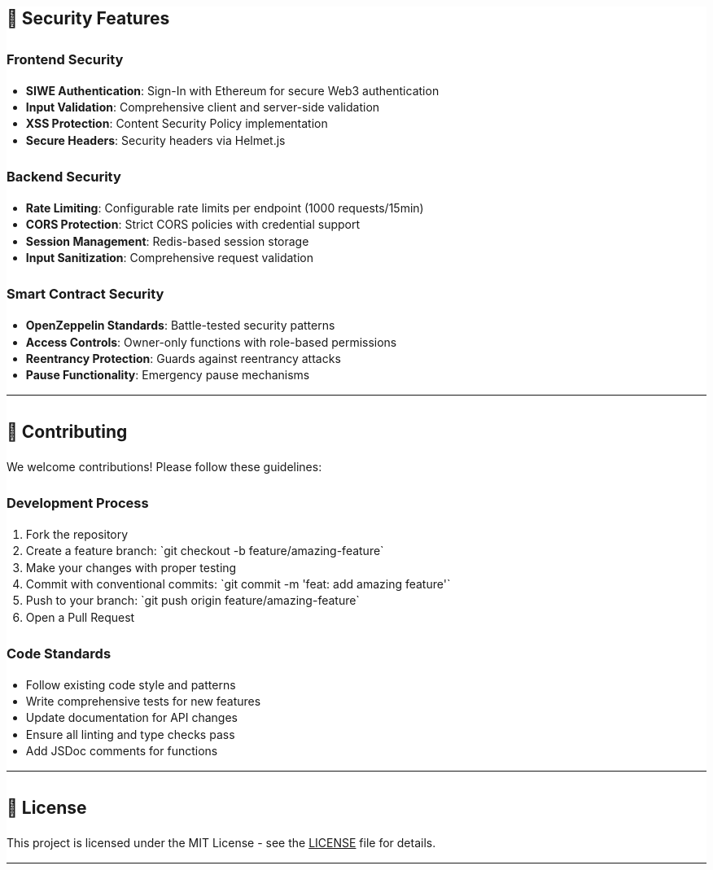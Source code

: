 
## 🔐 Security Features

### Frontend Security
- **SIWE Authentication**: Sign-In with Ethereum for secure Web3 authentication
- **Input Validation**: Comprehensive client and server-side validation
- **XSS Protection**: Content Security Policy implementation
- **Secure Headers**: Security headers via Helmet.js

### Backend Security
- **Rate Limiting**: Configurable rate limits per endpoint (1000 requests/15min)
- **CORS Protection**: Strict CORS policies with credential support
- **Session Management**: Redis-based session storage
- **Input Sanitization**: Comprehensive request validation

### Smart Contract Security
- **OpenZeppelin Standards**: Battle-tested security patterns
- **Access Controls**: Owner-only functions with role-based permissions
- **Reentrancy Protection**: Guards against reentrancy attacks
- **Pause Functionality**: Emergency pause mechanisms

---

## 🤝 Contributing

We welcome contributions! Please follow these guidelines:

### Development Process
1. Fork the repository
2. Create a feature branch: \`git checkout -b feature/amazing-feature\`
3. Make your changes with proper testing
4. Commit with conventional commits: \`git commit -m 'feat: add amazing feature'\`
5. Push to your branch: \`git push origin feature/amazing-feature\`
6. Open a Pull Request

### Code Standards
- Follow existing code style and patterns
- Write comprehensive tests for new features
- Update documentation for API changes
- Ensure all linting and type checks pass
- Add JSDoc comments for functions

---

## 📄 License

This project is licensed under the MIT License - see the [LICENSE](LICENSE) file for details.

---
